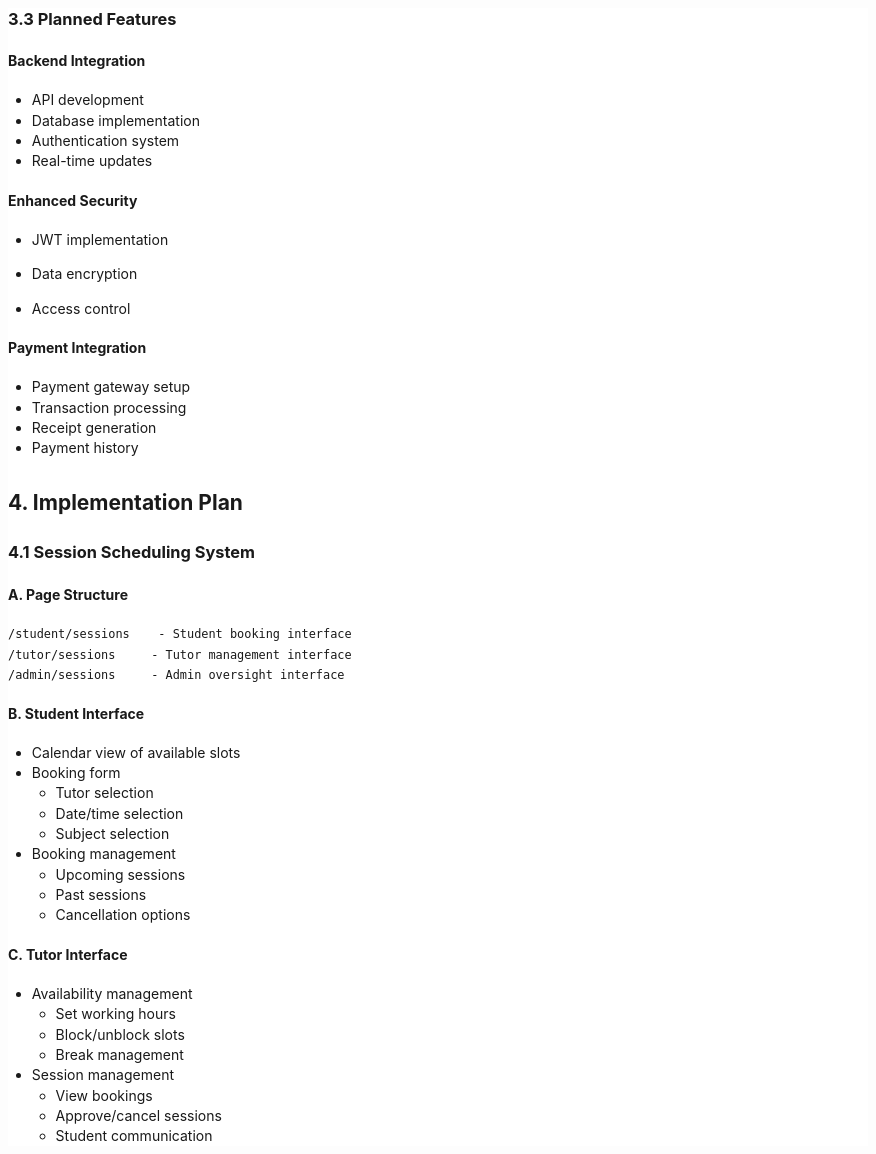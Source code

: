 ### 3.3 Planned Features

#### Backend Integration
- API development
- Database implementation
- Authentication system
- Real-time updates

#### Enhanced Security
- JWT implementation

- Data encryption
- Access control

#### Payment Integration
- Payment gateway setup
- Transaction processing
- Receipt generation
- Payment history

## 4. Implementation Plan

### 4.1 Session Scheduling System

#### A. Page Structure
```
/student/sessions    - Student booking interface
/tutor/sessions     - Tutor management interface
/admin/sessions     - Admin oversight interface
```

#### B. Student Interface
- Calendar view of available slots
- Booking form
  - Tutor selection
  - Date/time selection
  - Subject selection
- Booking management
  - Upcoming sessions
  - Past sessions
  - Cancellation options

#### C. Tutor Interface
- Availability management
  - Set working hours
  - Block/unblock slots
  - Break management
- Session management
  - View bookings
  - Approve/cancel sessions
  - Student communication
